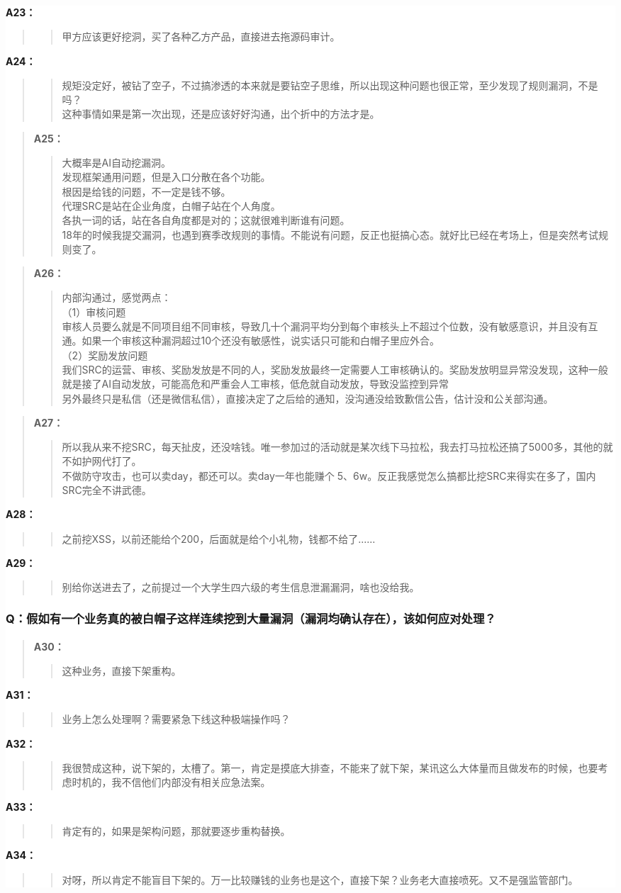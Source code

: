   
**A23：**  
>> 甲方应该更好挖洞，买了各种乙方产品，直接进去拖源码审计。  
  
  
**A24：**  
>> 规矩没定好，被钻了空子，不过搞渗透的本来就是要钻空子思维，所以出现这种问题也很正常，至少发现了规则漏洞，不是吗？  
>> 这种事情如果是第一次出现，还是应该好好沟通，出个折中的方法才是。  
  
  
  
> **A25：**  
>> 大概率是AI自动挖漏洞。  
>> 发现框架通用问题，但是入口分散在各个功能。  
>> 根因是给钱的问题，不一定是钱不够。  
>> 代理SRC是站在企业角度，白帽子站在个人角度。  
>> 各执一词的话，站在各自角度都是对的；这就很难判断谁有问题。  
>> 18年的时候我提交漏洞，也遇到赛季改规则的事情。不能说有问题，反正也挺搞心态。就好比已经在考场上，但是突然考试规则变了。  
  
  
  
> **A26：**  
>> 内部沟通过，感觉两点：  
>> （1）审核问题  
>> 审核人员要么就是不同项目组不同审核，导致几十个漏洞平均分到每个审核头上不超过个位数，没有敏感意识，并且没有互通。如果一个审核这种漏洞超过10个还没有敏感性，说实话只可能和白帽子里应外合。  
>> （2）奖励发放问题  
>> 我们SRC的运营、审核、奖励发放是不同的人，奖励发放最终一定需要人工审核确认的。奖励发放明显异常没发现，这种一般就是接了AI自动发放，可能高危和严重会人工审核，低危就自动发放，导致没监控到异常  
>> 另外最终只是私信（还是微信私信），直接决定了之后给的通知，没沟通没给致歉信公告，估计没和公关部沟通。  
  
  
  
> **A27：**  
>> 所以我从来不挖SRC，每天扯皮，还没啥钱。唯一参加过的活动就是某次线下马拉松，我去打马拉松还搞了5000多，其他的就不如护网代打了。  
>> 不做防守攻击，也可以卖day，都还可以。卖day一年也能赚个 5、6w。反正我感觉怎么搞都比挖SRC来得实在多了，国内SRC完全不讲武德。  
  
  
**A28：**  
>> 之前挖XSS，以前还能给个200，后面就是给个小礼物，钱都不给了......  
  
  
**A29：**  
>> 别给你送进去了，之前提过一个大学生四六级的考生信息泄漏漏洞，啥也没给我。  
  
  
  
### Q：假如有一个业务真的被白帽子这样连续挖到大量漏洞（漏洞均确认存在），该如何应对处理？  
> **A30：**  
>> 这种业务，直接下架重构。  
  
  
**A31：**  
>> 业务上怎么处理啊？需要紧急下线这种极端操作吗？  
  
  
**A32：**  
>> 我很赞成这种，说下架的，太槽了。第一，肯定是摸底大排查，不能来了就下架，某讯这么大体量而且做发布的时候，也要考虑时机的，我不信他们内部没有相关应急法案。  
  
  
**A33：**  
>> 肯定有的，如果是架构问题，那就要逐步重构替换。  
  
  
**A34：**  
>> 对呀，所以肯定不能盲目下架的。万一比较赚钱的业务也是这个，直接下架？业务老大直接喷死。又不是强监管部门。  
  